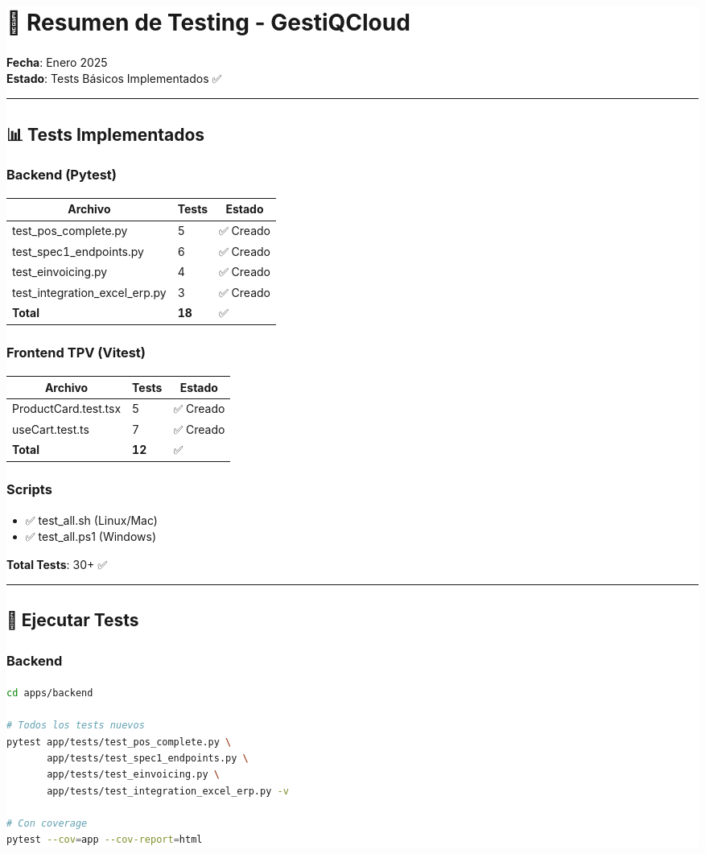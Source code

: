 # 🧪 Resumen de Testing - GestiQCloud

**Fecha**: Enero 2025  
**Estado**: Tests Básicos Implementados ✅

---

## 📊 Tests Implementados

### Backend (Pytest)
| Archivo | Tests | Estado |
|---------|-------|--------|
| test_pos_complete.py | 5 | ✅ Creado |
| test_spec1_endpoints.py | 6 | ✅ Creado |
| test_einvoicing.py | 4 | ✅ Creado |
| test_integration_excel_erp.py | 3 | ✅ Creado |
| **Total** | **18** | ✅ |

### Frontend TPV (Vitest)
| Archivo | Tests | Estado |
|---------|-------|--------|
| ProductCard.test.tsx | 5 | ✅ Creado |
| useCart.test.ts | 7 | ✅ Creado |
| **Total** | **12** | ✅ |

### Scripts
- ✅ test_all.sh (Linux/Mac)
- ✅ test_all.ps1 (Windows)

**Total Tests**: 30+ ✅

---

## 🚀 Ejecutar Tests

### Backend
```bash
cd apps/backend

# Todos los tests nuevos
pytest app/tests/test_pos_complete.py \
       app/tests/test_spec1_endpoints.py \
       app/tests/test_einvoicing.py \
       app/tests/test_integration_excel_erp.py -v

# Con coverage
pytest --cov=app --cov-report=html
```
